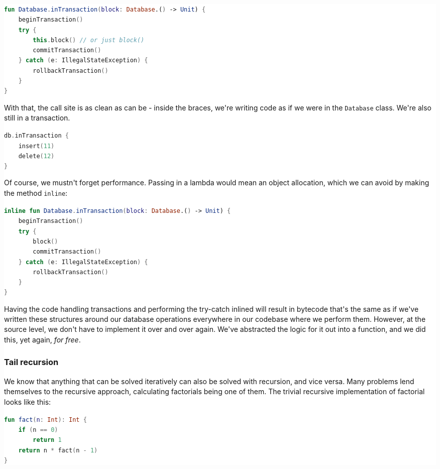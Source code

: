 ```kotlin
fun Database.inTransaction(block: Database.() -> Unit) {
    beginTransaction()
    try {
        this.block() // or just block()
        commitTransaction()
    } catch (e: IllegalStateException) {
        rollbackTransaction()
    }
}
```

With that, the call site is as clean as can be - inside the braces, we're writing code as if we were in the `Database` class. We're also still in a transaction.

```kotlin
db.inTransaction {
    insert(11)
    delete(12)
}
```

Of course, we mustn't forget performance. Passing in a lambda would mean an object allocation, which we can avoid by making the method `inline`:

```kotlin
inline fun Database.inTransaction(block: Database.() -> Unit) {
    beginTransaction()
    try {
        block()
        commitTransaction()
    } catch (e: IllegalStateException) {
        rollbackTransaction()
    }
}
```

Having the code handling transactions and performing the try-catch inlined will result in bytecode that's the same as if we've written these structures around our database operations everywhere in our codebase where we perform them. However, at the source level, we don't have to implement it over and over again. We've abstracted the logic for it out into a function, and we did this, yet again, *for free*.

### Tail recursion

We know that anything that can be solved iteratively can also be solved with recursion, and vice versa. Many problems lend themselves to the recursive approach, calculating factorials being one of them. The trivial recursive implementation of factorial looks like this:

```kotlin
fun fact(n: Int): Int {
    if (n == 0) 
        return 1
    return n * fact(n - 1)
}
```
